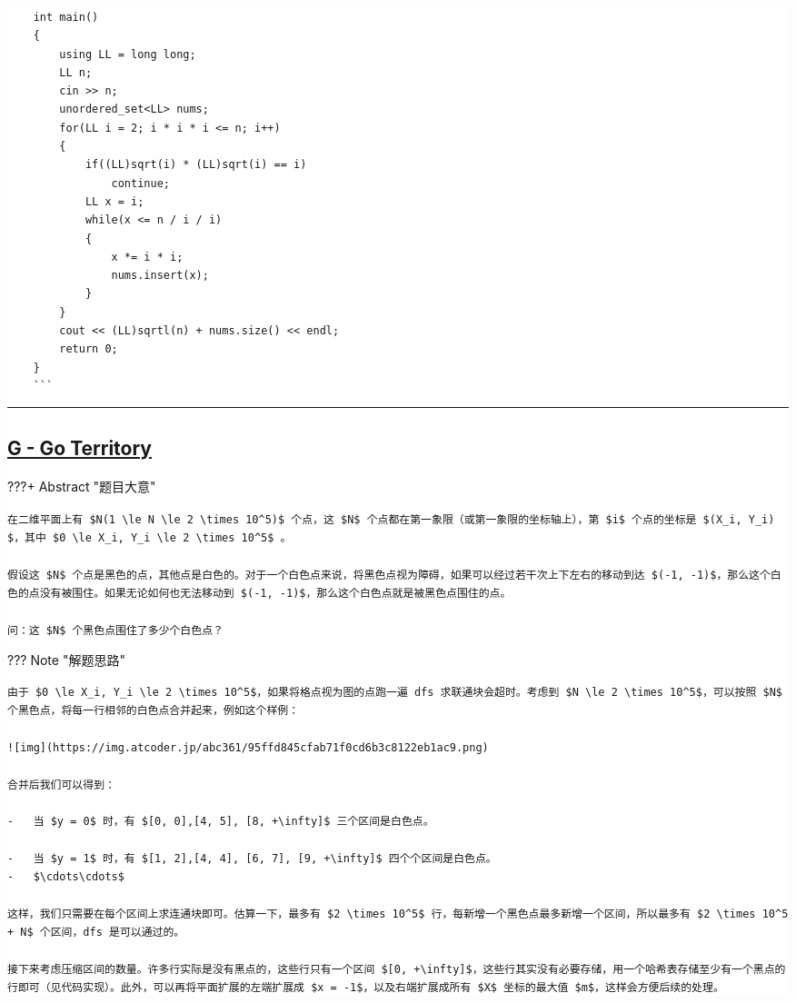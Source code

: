         int main()
        {
            using LL = long long;
            LL n;
            cin >> n;
            unordered_set<LL> nums;
            for(LL i = 2; i * i * i <= n; i++)
            {
                if((LL)sqrt(i) * (LL)sqrt(i) == i)
                    continue;
                LL x = i;
                while(x <= n / i / i)
                {
                    x *= i * i;
                    nums.insert(x);
                }
            }
            cout << (LL)sqrtl(n) + nums.size() << endl;
            return 0;
        }
        ```

---

## [G - Go Territory](https://atcoder.jp/contests/abc361/tasks/abc361_g)

???+ Abstract "题目大意"

    在二维平面上有 $N(1 \le N \le 2 \times 10^5)$ 个点，这 $N$ 个点都在第一象限（或第一象限的坐标轴上），第 $i$ 个点的坐标是 $(X_i, Y_i)$，其中 $0 \le X_i, Y_i \le 2 \times 10^5$ 。

    假设这 $N$ 个点是黑色的点，其他点是白色的。对于一个白色点来说，将黑色点视为障碍，如果可以经过若干次上下左右的移动到达 $(-1, -1)$，那么这个白色的点没有被围住。如果无论如何也无法移动到 $(-1, -1)$，那么这个白色点就是被黑色点围住的点。

    问：这 $N$ 个黑色点围住了多少个白色点？

??? Note "解题思路"

    由于 $0 \le X_i, Y_i \le 2 \times 10^5$，如果将格点视为图的点跑一遍 dfs 求联通块会超时。考虑到 $N \le 2 \times 10^5$，可以按照 $N$ 个黑色点，将每一行相邻的白色点合并起来，例如这个样例：

    ![img](https://img.atcoder.jp/abc361/95ffd845cfab71f0cd6b3c8122eb1ac9.png)

    合并后我们可以得到：

    -   当 $y = 0$ 时，有 $[0, 0],[4, 5], [8, +\infty]$ 三个区间是白色点。

    -   当 $y = 1$ 时，有 $[1, 2],[4, 4], [6, 7], [9, +\infty]$ 四个个区间是白色点。
    -   $\cdots\cdots$

    这样，我们只需要在每个区间上求连通块即可。估算一下，最多有 $2 \times 10^5$ 行，每新增一个黑色点最多新增一个区间，所以最多有 $2 \times 10^5 + N$ 个区间，dfs 是可以通过的。

    接下来考虑压缩区间的数量。许多行实际是没有黑点的，这些行只有一个区间 $[0, +\infty]$，这些行其实没有必要存储，用一个哈希表存储至少有一个黑点的行即可（见代码实现）。此外，可以再将平面扩展的左端扩展成 $x = -1$，以及右端扩展成所有 $X$ 坐标的最大值 $m$，这样会方便后续的处理。
